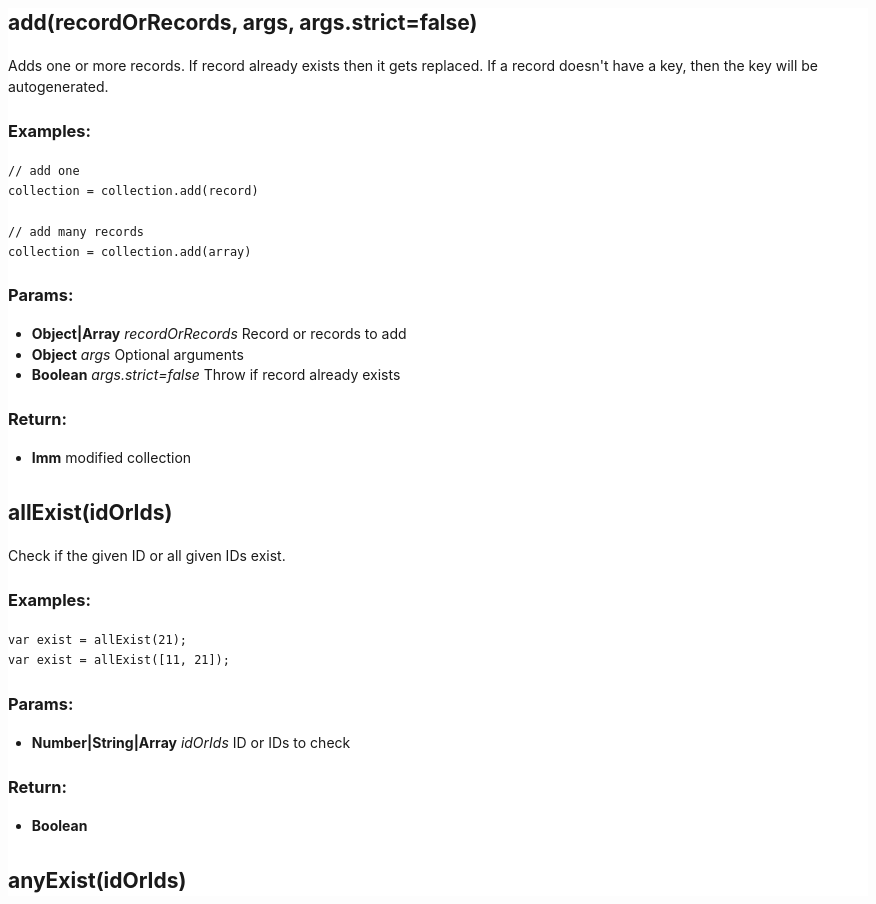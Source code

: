 



## add(recordOrRecords, args, args.strict=false)

Adds one or more records.
If record already exists then it gets replaced.
If a record doesn't have a key, then the key will be autogenerated.

### Examples:

	// add one
	collection = collection.add(record)

	// add many records
	collection = collection.add(array)

### Params:

* **Object|Array** *recordOrRecords* Record or records to add
* **Object** *args* Optional arguments
* **Boolean** *args.strict=false* Throw if record already exists

### Return:

* **Imm** modified collection








## allExist(idOrIds)

Check if the given ID or all given IDs exist.

### Examples:

	var exist = allExist(21);
	var exist = allExist([11, 21]);

### Params:

* **Number|String|Array** *idOrIds* ID or IDs to check

### Return:

* **Boolean** 








## anyExist(idOrIds)
